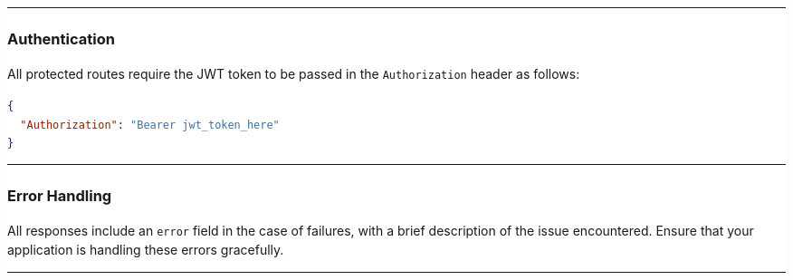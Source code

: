 
---

### **Authentication**

All protected routes require the JWT token to be passed in the `Authorization` header as follows:

```json
{
  "Authorization": "Bearer jwt_token_here"
}
```

---

### **Error Handling**

All responses include an `error` field in the case of failures, with a brief description of the issue encountered. Ensure that your application is handling these errors gracefully.

---
